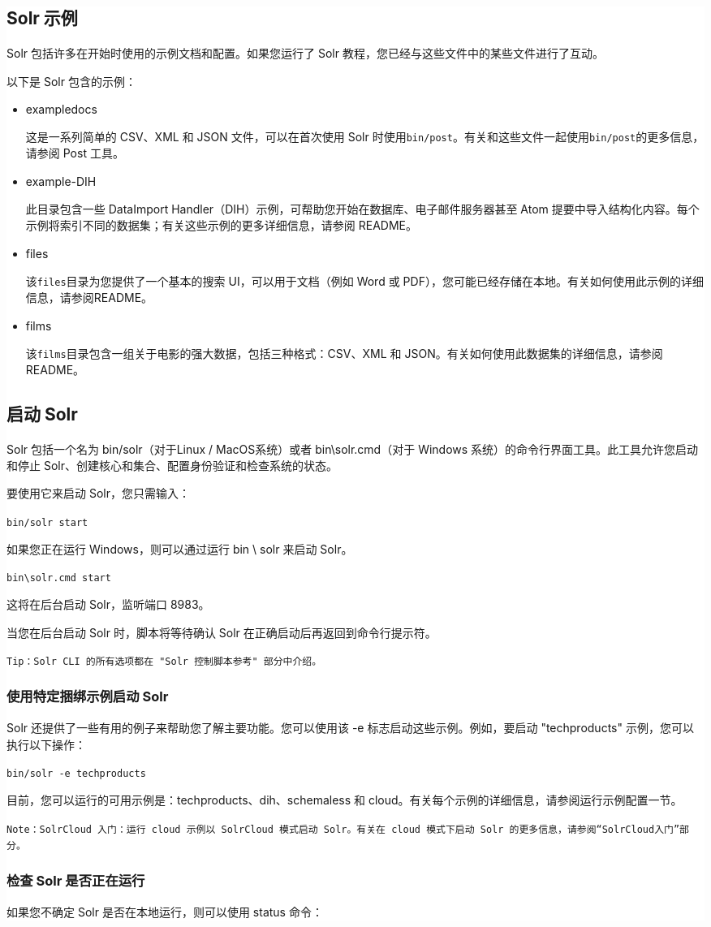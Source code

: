 

Solr 示例
-------

Solr 包括许多在开始时使用的示例文档和配置。如果您运行了 Solr 教程，您已经与这些文件中的某些文件进行了互动。

以下是 Solr 包含的示例：

*   exampledocs

    这是一系列简单的 CSV、XML 和 JSON 文件，可以在首次使用 Solr 时使用`bin/post`。有关和这些文件一起使用`bin/post`的更多信息，请参阅 Post 工具。

*   example-DIH

    此目录包含一些 DataImport Handler（DIH）示例，可帮助您开始在数据库、电子邮件服务器甚至 Atom 提要中导入结构化内容。每个示例将索引不同的数据集；有关这些示例的更多详细信息，请参阅 README。

*   files

    该`files`目录为您提供了一个基本的搜索 UI，可以用于文档（例如 Word 或 PDF），您可能已经存储在本地。有关如何使用此示例的详细信息，请参阅README。

*   films

    该`films`目录包含一组关于电影的强大数据，包括三种格式：CSV、XML 和 JSON。有关如何使用此数据集的详细信息，请参阅 README。


启动 Solr[](http://lucene.apache.org/solr/guide/7_0/installing-solr.html#starting-solr)
-------------------------------------------------------------------------------------

Solr 包括一个名为 bin/solr（对于Linux / MacOS系统）或者 bin\\solr.cmd（对于 Windows 系统）的命令行界面工具。此工具允许您启动和停止 Solr、创建核心和集合、配置身份验证和检查系统的状态。

要使用它来启动 Solr，您只需输入：

    bin/solr start

如果您正在运行 Windows，则可以通过运行 bin \ solr 来启动 Solr。

    bin\solr.cmd start

这将在后台启动 Solr，监听端口 8983。

当您在后台启动 Solr 时，脚本将等待确认 Solr 在正确启动后再返回到命令行提示符。

    Tip：Solr CLI 的所有选项都在 "Solr 控制脚本参考" 部分中介绍。

### 使用特定捆绑示例启动 Solr[](http://lucene.apache.org/solr/guide/7_0/installing-solr.html#start-solr-with-a-specific-bundled-example)

Solr 还提供了一些有用的例子来帮助您了解主要功能。您可以使用该 -e 标志启动这些示例。例如，要启动 "techproducts" 示例，您可以执行以下操作：

    bin/solr -e techproducts

目前，您可以运行的可用示例是：techproducts、dih、schemaless 和 cloud。有关每个示例的详细信息，请参阅运行示例配置一节。

    Note：SolrCloud 入门：运行 cloud 示例以 SolrCloud 模式启动 Solr。有关在 cloud 模式下启动 Solr 的更多信息，请参阅“SolrCloud入门”部分。

### 检查 Solr 是否正在运行

如果您不确定 Solr 是否在本地运行，则可以使用 status 命令：
